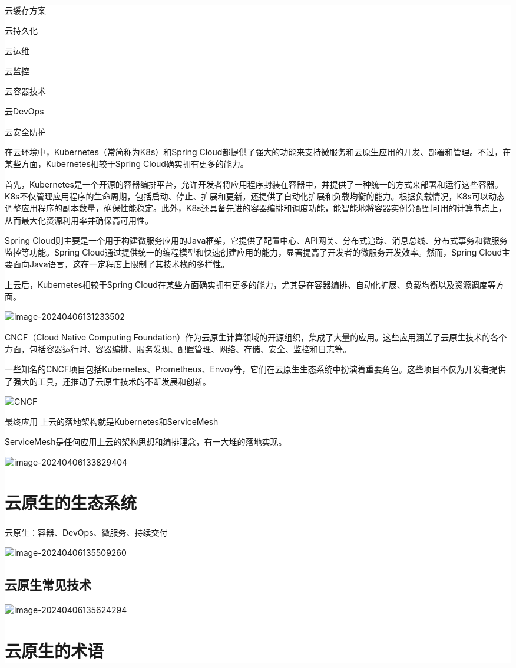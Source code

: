 云缓存方案

云持久化

云运维

云监控

云容器技术

云DevOps

云安全防护



在云环境中，Kubernetes（常简称为K8s）和Spring Cloud都提供了强大的功能来支持微服务和云原生应用的开发、部署和管理。不过，在某些方面，Kubernetes相较于Spring Cloud确实拥有更多的能力。

首先，Kubernetes是一个开源的容器编排平台，允许开发者将应用程序封装在容器中，并提供了一种统一的方式来部署和运行这些容器。K8s不仅管理应用程序的生命周期，包括启动、停止、扩展和更新，还提供了自动化扩展和负载均衡的能力。根据负载情况，K8s可以动态调整应用程序的副本数量，确保性能稳定。此外，K8s还具备先进的容器编排和调度功能，能智能地将容器实例分配到可用的计算节点上，从而最大化资源利用率并确保高可用性。

Spring Cloud则主要是一个用于构建微服务应用的Java框架，它提供了配置中心、API网关、分布式追踪、消息总线、分布式事务和微服务监控等功能。Spring Cloud通过提供统一的编程模型和快速创建应用的能力，显著提高了开发者的微服务开发效率。然而，Spring Cloud主要面向Java语言，这在一定程度上限制了其技术栈的多样性。

上云后，Kubernetes相较于Spring Cloud在某些方面确实拥有更多的能力，尤其是在容器编排、自动化扩展、负载均衡以及资源调度等方面。

![image-20240406131233502](https://gitee.com/dongguo4812_admin/image/raw/master/image/202404061712430.png)



CNCF（Cloud Native Computing Foundation）作为云原生计算领域的开源组织，集成了大量的应用。这些应用涵盖了云原生技术的各个方面，包括容器运行时、容器编排、服务发现、配置管理、网络、存储、安全、监控和日志等。

一些知名的CNCF项目包括Kubernetes、Prometheus、Envoy等，它们在云原生生态系统中扮演着重要角色。这些项目不仅为开发者提供了强大的工具，还推动了云原生技术的不断发展和创新。

![CNCF](https://gitee.com/dongguo4812_admin/image/raw/master/image/202404061334104.png)

最终应用 上云的落地架构就是Kubernetes和ServiceMesh

ServiceMesh是任何应用上云的架构思想和编排理念，有一大堆的落地实现。

![image-20240406133829404](https://gitee.com/dongguo4812_admin/image/raw/master/image/202404061712417.png)

# 云原生的生态系统

云原生：容器、DevOps、微服务、持续交付

![image-20240406135509260](https://gitee.com/dongguo4812_admin/image/raw/master/image/202404061710188.png)



## 云原生常见技术

![image-20240406135624294](https://gitee.com/dongguo4812_admin/image/raw/master/image/202404061710775.png)

# 云原生的术语
